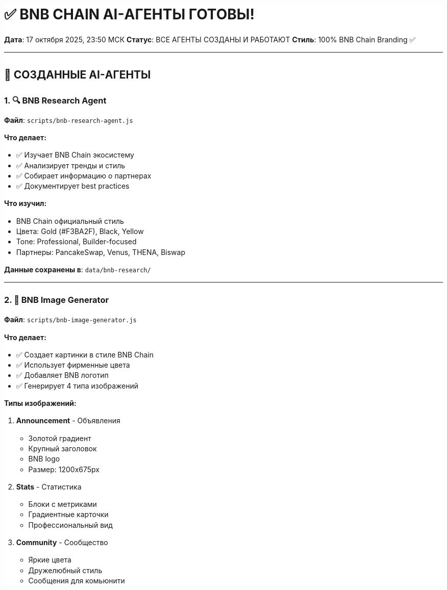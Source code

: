 # ✅ BNB CHAIN AI-АГЕНТЫ ГОТОВЫ!

**Дата**: 17 октября 2025, 23:50 МСК
**Статус**: ВСЕ АГЕНТЫ СОЗДАНЫ И РАБОТАЮТ
**Стиль**: 100% BNB Chain Branding ✅

---

## 🤖 СОЗДАННЫЕ AI-АГЕНТЫ

### 1. 🔍 BNB Research Agent
**Файл**: `scripts/bnb-research-agent.js`

**Что делает:**
- ✅ Изучает BNB Chain экосистему
- ✅ Анализирует тренды и стиль
- ✅ Собирает информацию о партнерах
- ✅ Документирует best practices

**Что изучил:**
- BNB Chain официальный стиль
- Цвета: Gold (#F3BA2F), Black, Yellow
- Tone: Professional, Builder-focused
- Партнеры: PancakeSwap, Venus, THENA, Biswap

**Данные сохранены в**: `data/bnb-research/`

---

### 2. 🎨 BNB Image Generator
**Файл**: `scripts/bnb-image-generator.js`

**Что делает:**
- ✅ Создает картинки в стиле BNB Chain
- ✅ Использует фирменные цвета
- ✅ Добавляет BNB логотип
- ✅ Генерирует 4 типа изображений

**Типы изображений:**

1. **Announcement** - Объявления
   - Золотой градиент
   - Крупный заголовок
   - BNB logo
   - Размер: 1200x675px

2. **Stats** - Статистика
   - Блоки с метриками
   - Градиентные карточки
   - Профессиональный вид

3. **Community** - Сообщество
   - Яркие цвета
   - Дружелюбный стиль
   - Сообщения для комьюнити
